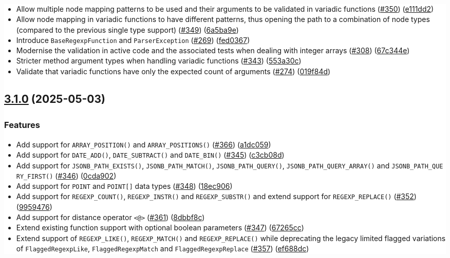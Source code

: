 * Allow multiple node mapping patterns to be used and their arguments to be validated in variadic functions ([#350](https://github.com/seb-jean/postgresql-for-doctrine/issues/350)) ([e111dd2](https://github.com/seb-jean/postgresql-for-doctrine/commit/e111dd28da6985324d0b9b181daf73dcbc97bb00))
* Allow node mapping in variadic functions to have different patterns, thus opening the path to a combination of node types (compared to the previous single type support) ([#349](https://github.com/seb-jean/postgresql-for-doctrine/issues/349)) ([6a5ba9e](https://github.com/seb-jean/postgresql-for-doctrine/commit/6a5ba9ef21b24b0e6107d85e67725a4c96f3ab8a))
* Introduce `BaseRegexpFunction` and `ParserException` ([#269](https://github.com/seb-jean/postgresql-for-doctrine/issues/269)) ([fed0367](https://github.com/seb-jean/postgresql-for-doctrine/commit/fed0367baa8cedffe309bd25e1885fb23f6449c8))
* Modernise the validation in active code and the associated tests when dealing with integer arrays ([#308](https://github.com/seb-jean/postgresql-for-doctrine/issues/308)) ([67c344e](https://github.com/seb-jean/postgresql-for-doctrine/commit/67c344e11e16529049422b9fe9024310594a0392))
* Stricter method argument types when handling variadic functions ([#343](https://github.com/seb-jean/postgresql-for-doctrine/issues/343)) ([553a30c](https://github.com/seb-jean/postgresql-for-doctrine/commit/553a30c2e26c4b8e69b14ad4d791dd7f7d0670d8))
* Validate that variadic functions have only the expected count of arguments ([#274](https://github.com/seb-jean/postgresql-for-doctrine/issues/274)) ([019f84d](https://github.com/seb-jean/postgresql-for-doctrine/commit/019f84d23df6e85c7f5658b94c5992699e8082e3))

## [3.1.0](https://github.com/martin-georgiev/postgresql-for-doctrine/compare/v3.0.2...v3.1.0) (2025-05-03)


### Features

* Add support for `ARRAY_POSITION()` and `ARRAY_POSITIONS()` ([#366](https://github.com/martin-georgiev/postgresql-for-doctrine/issues/366)) ([a1dc059](https://github.com/martin-georgiev/postgresql-for-doctrine/commit/a1dc059965175d23a8efbf99afd2ab99a2d79564))
* Add support for `DATE_ADD()`, `DATE_SUBTRACT()` and `DATE_BIN()` ([#345](https://github.com/martin-georgiev/postgresql-for-doctrine/issues/345)) ([c3cb08d](https://github.com/martin-georgiev/postgresql-for-doctrine/commit/c3cb08d6af36057a0ce88fd184f91c243bcab5da))
* Add support for `JSONB_PATH_EXISTS()`, `JSONB_PATH_MATCH()`, `JSONB_PATH_QUERY()`, `JSONB_PATH_QUERY_ARRAY()` and `JSONB_PATH_QUERY_FIRST()` ([#346](https://github.com/martin-georgiev/postgresql-for-doctrine/issues/346)) ([0cda902](https://github.com/martin-georgiev/postgresql-for-doctrine/commit/0cda90218c4330b78c2a94f757e30e4045c70768))
* Add support for `POINT` and `POINT[]` data types ([#348](https://github.com/martin-georgiev/postgresql-for-doctrine/issues/348)) ([18ec906](https://github.com/martin-georgiev/postgresql-for-doctrine/commit/18ec906be3f87473b842aaa4038cc097d46e6495))
* Add support for `REGEXP_COUNT()`, `REGEXP_INSTR()` and `REGEXP_SUBSTR()` and extend support for `REGEXP_REPLACE()` ([#352](https://github.com/martin-georgiev/postgresql-for-doctrine/issues/352)) ([9959476](https://github.com/martin-georgiev/postgresql-for-doctrine/commit/995947610b8538e35b5a5a5233a04b22dd202bd5))
* Add support for distance operator `<@>` ([#361](https://github.com/martin-georgiev/postgresql-for-doctrine/issues/361)) ([8dbbf8c](https://github.com/martin-georgiev/postgresql-for-doctrine/commit/8dbbf8c71b801bd624829e04504919d730ff4a57))
* Extend existing function support with optional boolean parameters ([#347](https://github.com/martin-georgiev/postgresql-for-doctrine/issues/347)) ([67265cc](https://github.com/martin-georgiev/postgresql-for-doctrine/commit/67265cc84313b6cb447f6ec3a67f3b99dba4bde2))
* Extend support of `REGEXP_LIKE()`, `REGEXP_MATCH()` and `REGEXP_REPLACE()` while deprecating the legacy limited flagged variations of `FlaggedRegexpLike`, `FlaggedRegexpMatch` and `FlaggedRegexpReplace` ([#357](https://github.com/martin-georgiev/postgresql-for-doctrine/issues/357)) ([ef688dc](https://github.com/martin-georgiev/postgresql-for-doctrine/commit/ef688dc2d62c702fbcb85c8474e15f687de82ea5))
